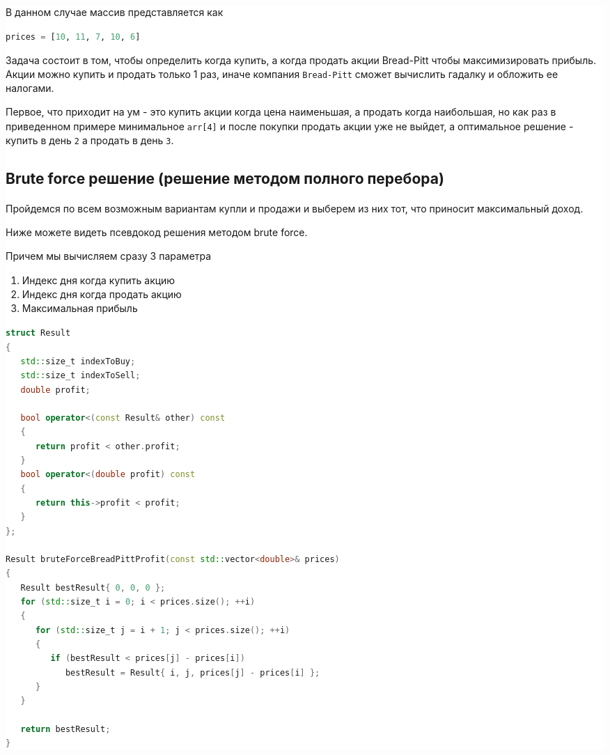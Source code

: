 В данном случае массив представляется как
```py
prices = [10, 11, 7, 10, 6]
```

Задача состоит в том, чтобы определить когда купить, а когда продать акции Bread-Pitt чтобы максимизировать прибыль. Акции можно купить и продать только 1 раз, иначе компания `Bread-Pitt` сможет вычислить гадалку и обложить ее налогами.

Первое, что приходит на ум - это купить акции когда цена наименьшая, а продать когда наибольшая, но как раз в приведенном примере минимальное `arr[4]`  и после покупки продать акции уже не выйдет, а оптимальное решение - купить в день `2` а продать в день `3`.

## Brute force решение (решение методом полного перебора)

Пройдемся по всем возможным вариантам купли и продажи и выберем из них тот, что приносит максимальный доход.

Ниже можете видеть псевдокод решения методом brute force.

Причем мы вычисляем сразу 3 параметра

1. Индекс дня когда купить акцию
1. Индекс дня когда продать акцию
1. Максимальная прибыль

```cpp
struct Result
{
   std::size_t indexToBuy;
   std::size_t indexToSell;
   double profit;

   bool operator<(const Result& other) const
   {
      return profit < other.profit;
   }
   bool operator<(double profit) const
   {
      return this->profit < profit;
   }
};

Result bruteForceBreadPittProfit(const std::vector<double>& prices)
{
   Result bestResult{ 0, 0, 0 };
   for (std::size_t i = 0; i < prices.size(); ++i)
   {
      for (std::size_t j = i + 1; j < prices.size(); ++i)
      {
         if (bestResult < prices[j] - prices[i])
            bestResult = Result{ i, j, prices[j] - prices[i] };
      }
   }

   return bestResult;
}
```
